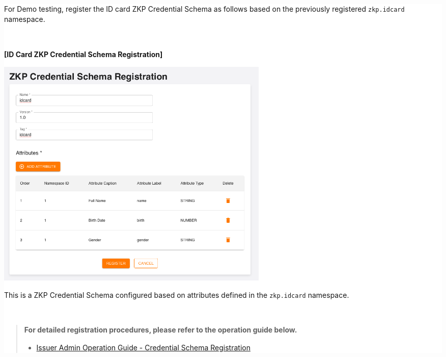 For Demo testing, register the ID card ZKP Credential Schema as follows based on the previously registered `zkp.idcard` namespace.

<br/>

**[ID Card ZKP Credential Schema Registration]**

<img src="./images/issuerAdmin_zkp_credentialSchema.png" width="500"/>

This is a ZKP Credential Schema configured based on attributes defined in the `zkp.idcard` namespace.

<br/>

> **For detailed registration procedures, please refer to the operation guide below.**
> - [Issuer Admin Operation Guide - Credential Schema Registration](https://github.com/OmniOneID/did-issuer-server/blob/release/QA-v2.0.0/docs/admin/OpenDID_IssuerAdmin_Operation_Guide.md#-credential-schema-%EB%93%B1%EB%A1%9D)

